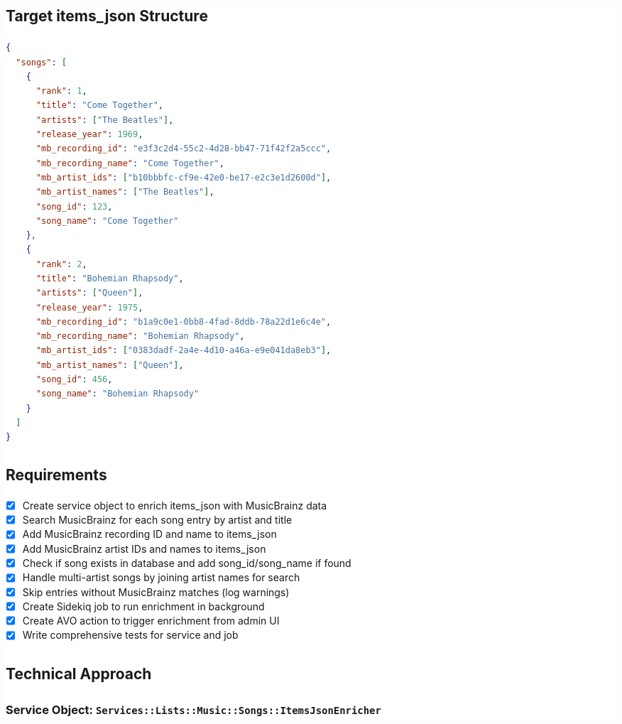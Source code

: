 ## Target items_json Structure

```json
{
  "songs": [
    {
      "rank": 1,
      "title": "Come Together",
      "artists": ["The Beatles"],
      "release_year": 1969,
      "mb_recording_id": "e3f3c2d4-55c2-4d28-bb47-71f42f2a5ccc",
      "mb_recording_name": "Come Together",
      "mb_artist_ids": ["b10bbbfc-cf9e-42e0-be17-e2c3e1d2600d"],
      "mb_artist_names": ["The Beatles"],
      "song_id": 123,
      "song_name": "Come Together"
    },
    {
      "rank": 2,
      "title": "Bohemian Rhapsody",
      "artists": ["Queen"],
      "release_year": 1975,
      "mb_recording_id": "b1a9c0e1-0bb8-4fad-8ddb-78a22d1e6c4e",
      "mb_recording_name": "Bohemian Rhapsody",
      "mb_artist_ids": ["0383dadf-2a4e-4d10-a46a-e9e041da8eb3"],
      "mb_artist_names": ["Queen"],
      "song_id": 456,
      "song_name": "Bohemian Rhapsody"
    }
  ]
}
```

## Requirements
- [x] Create service object to enrich items_json with MusicBrainz data
- [x] Search MusicBrainz for each song entry by artist and title
- [x] Add MusicBrainz recording ID and name to items_json
- [x] Add MusicBrainz artist IDs and names to items_json
- [x] Check if song exists in database and add song_id/song_name if found
- [x] Handle multi-artist songs by joining artist names for search
- [x] Skip entries without MusicBrainz matches (log warnings)
- [x] Create Sidekiq job to run enrichment in background
- [x] Create AVO action to trigger enrichment from admin UI
- [x] Write comprehensive tests for service and job

## Technical Approach

### Service Object: `Services::Lists::Music::Songs::ItemsJsonEnricher`
